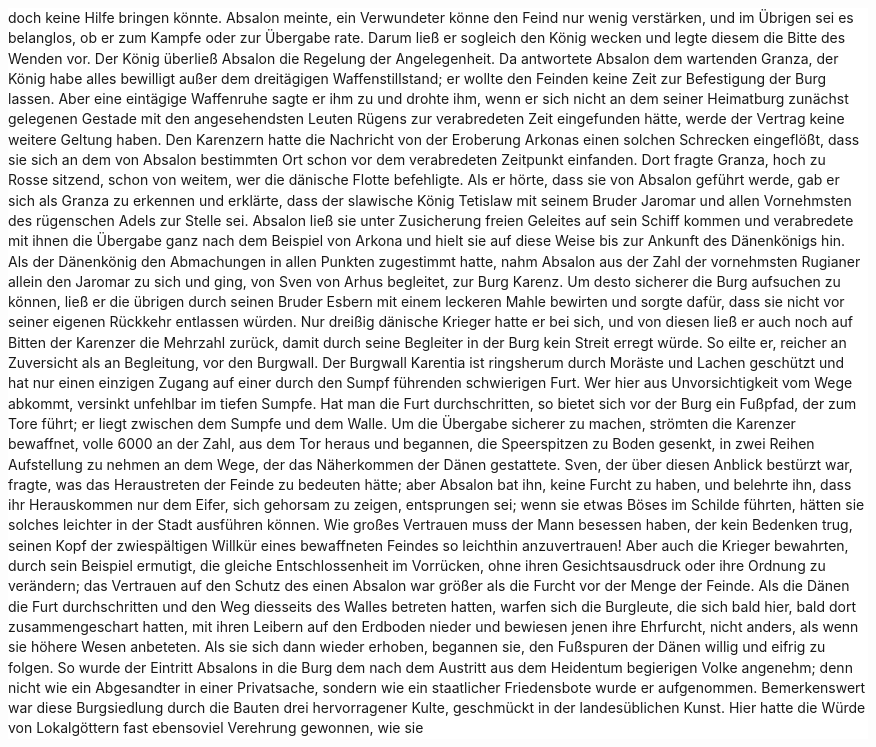    doch keine Hilfe bringen könnte. Absalon meinte, ein Verwundeter könne
   den Feind nur wenig verstärken, und im Übrigen sei es belanglos, ob er
   zum Kampfe oder zur Übergabe rate. Darum ließ er sogleich den König
   wecken und legte diesem die Bitte des Wenden vor. Der König überließ
   Absalon die Regelung der Angelegenheit. Da antwortete Absalon dem
   wartenden Granza, der König habe alles bewilligt außer dem dreitägigen
   Waffenstillstand; er wollte den Feinden keine Zeit zur Befestigung der
   Burg lassen. Aber eine eintägige Waffenruhe sagte er ihm zu und drohte
   ihm, wenn er sich nicht an dem seiner Heimatburg zunächst gelegenen
   Gestade mit den angesehendsten Leuten Rügens zur verabredeten Zeit
   eingefunden hätte, werde der Vertrag keine weitere Geltung haben. Den
   Karenzern hatte die Nachricht von der Eroberung Arkonas einen solchen
   Schrecken eingeflößt, dass sie sich an dem von Absalon bestimmten Ort
   schon vor dem verabredeten Zeitpunkt einfanden. Dort fragte Granza,
   hoch zu Rosse sitzend, schon von weitem, wer die dänische Flotte
   befehligte. Als er hörte, dass sie von Absalon geführt werde, gab er
   sich als Granza zu erkennen und erklärte, dass der slawische König
   Tetislaw mit seinem Bruder Jaromar und allen Vornehmsten des rügenschen
   Adels zur Stelle sei. Absalon ließ sie unter Zusicherung freien
   Geleites auf sein Schiff kommen und verabredete mit ihnen die Übergabe
   ganz nach dem Beispiel von Arkona und hielt sie auf diese Weise bis zur
   Ankunft des Dänenkönigs hin. Als der Dänenkönig den Abmachungen in
   allen Punkten zugestimmt hatte, nahm Absalon aus der Zahl der
   vornehmsten Rugianer allein den Jaromar zu sich und ging, von Sven von
   Arhus begleitet, zur Burg Karenz. Um desto sicherer die Burg aufsuchen
   zu können, ließ er die übrigen durch seinen Bruder Esbern mit einem
   leckeren Mahle bewirten und sorgte dafür, dass sie nicht vor seiner
   eigenen Rückkehr entlassen würden. Nur dreißig dänische Krieger hatte
   er bei sich, und von diesen ließ er auch noch auf Bitten der Karenzer
   die Mehrzahl zurück, damit durch seine Begleiter in der Burg kein
   Streit erregt würde. So eilte er, reicher an Zuversicht als an
   Begleitung, vor den Burgwall. Der Burgwall Karentia ist ringsherum
   durch Moräste und Lachen geschützt und hat nur einen einzigen Zugang
   auf einer durch den Sumpf führenden schwierigen Furt. Wer hier aus
   Unvorsichtigkeit vom Wege abkommt, versinkt unfehlbar im tiefen Sumpfe.
   Hat man die Furt durchschritten, so bietet sich vor der Burg ein
   Fußpfad, der zum Tore führt; er liegt zwischen dem Sumpfe und dem
   Walle. Um die Übergabe sicherer zu machen, strömten die Karenzer
   bewaffnet, volle 6000 an der Zahl, aus dem Tor heraus und begannen, die
   Speerspitzen zu Boden gesenkt, in zwei Reihen Aufstellung zu nehmen an
   dem Wege, der das Näherkommen der Dänen gestattete. Sven, der über
   diesen Anblick bestürzt war, fragte, was das Heraustreten der Feinde zu
   bedeuten hätte; aber Absalon bat ihn, keine Furcht zu haben, und
   belehrte ihn, dass ihr Herauskommen nur dem Eifer, sich gehorsam zu
   zeigen, entsprungen sei; wenn sie etwas Böses im Schilde führten,
   hätten sie solches leichter in der Stadt ausführen können. Wie großes
   Vertrauen muss der Mann besessen haben, der kein Bedenken trug, seinen
   Kopf der zwiespältigen Willkür eines bewaffneten Feindes so leichthin
   anzuvertrauen! Aber auch die Krieger bewahrten, durch sein Beispiel
   ermutigt, die gleiche Entschlossenheit im Vorrücken, ohne ihren
   Gesichtsausdruck oder ihre Ordnung zu verändern; das Vertrauen auf den
   Schutz des einen Absalon war größer als die Furcht vor der Menge der
   Feinde. Als die Dänen die Furt durchschritten und den Weg diesseits des
   Walles betreten hatten, warfen sich die Burgleute, die sich bald hier,
   bald dort zusammengeschart hatten, mit ihren Leibern auf den Erdboden
   nieder und bewiesen jenen ihre Ehrfurcht, nicht anders, als wenn sie
   höhere Wesen anbeteten. Als sie sich dann wieder erhoben, begannen sie,
   den Fußspuren der Dänen willig und eifrig zu folgen. So wurde der
   Eintritt Absalons in die Burg dem nach dem Austritt aus dem Heidentum
   begierigen Volke angenehm; denn nicht wie ein Abgesandter in einer
   Privatsache, sondern wie ein staatlicher Friedensbote wurde er
   aufgenommen. Bemerkenswert war diese Burgsiedlung durch die Bauten drei
   hervorragener Kulte, geschmückt in der landesüblichen Kunst. Hier hatte
   die Würde von Lokalgöttern fast ebensoviel Verehrung gewonnen, wie sie